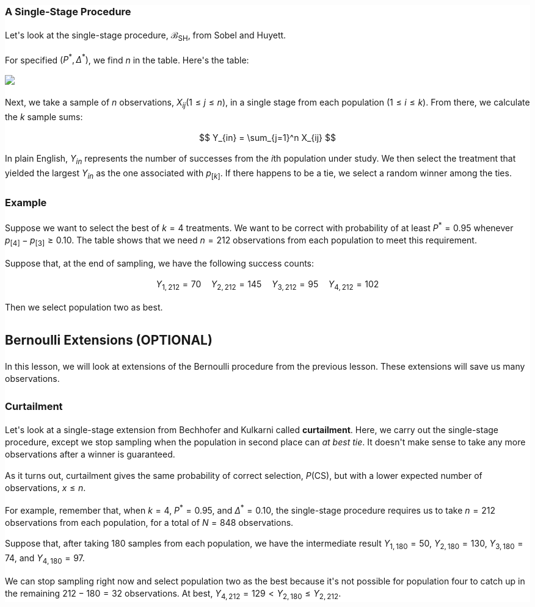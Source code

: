 ### A Single-Stage Procedure

Let's look at the single-stage procedure, $\mathcal{B}_{\text{SH}}$, from Sobel and Huyett.

For specified $(P^*, \Delta^*)$, we find $n$ in the table. Here's the table:

![](https://assets.omscs.io/notes/2020-11-22-23-00-52.png)

Next, we take a sample of $n$ observations, $X_{ij} (1 \leq j \leq n)$, in a single stage from each population $(1 \leq i \leq k)$. From there, we calculate the $k$ sample sums:

$$
Y_{in} = \sum_{j=1}^n X_{ij}
$$

In plain English, $Y_{in}$ represents the number of successes from the $i$th population under study. We then select the treatment that yielded the largest $Y_{in}$ as the one associated with $p_{[k]}$. If there happens to be a tie, we select a random winner among the ties.

### Example

Suppose we want to select the best of $k = 4$ treatments. We want to be correct with probability of at least $P^* = 0.95$ whenever $p_{[4]} - p_{[3]} \geq 0.10$. The table shows that we need $n = 212$ observations from each population to meet this requirement.

Suppose that, at the end of sampling, we have the following success counts:

$$
Y_{1,212} = 70 \quad Y_{2,212} = 145 \quad Y_{3,212} = 95 \quad Y_{4,212} = 102
$$

Then we select population two as best.

## Bernoulli Extensions (OPTIONAL)

In this lesson, we will look at extensions of the Bernoulli procedure from the previous lesson. These extensions will save us many observations.

### Curtailment

Let's look at a single-stage extension from Bechhofer and Kulkarni called **curtailment**. Here, we carry out the single-stage procedure, except we stop sampling when the population in second place can *at best tie*. It doesn't make sense to take any more observations after a winner is guaranteed.

As it turns out, curtailment gives the same probability of correct selection, $P(\text{CS})$, but with a lower expected number of observations, $x \leq n$.

For example, remember that, when $k=4$, $P^*=0.95$, and $\Delta^* = 0.10$, the single-stage procedure requires us to take $n = 212$ observations from each population, for a total of $N = 848$ observations.

Suppose that, after taking 180 samples from each population, we have the intermediate result $Y_{1,180} = 50$, $Y_{2,180} = 130$, $Y_{3,180} = 74$, and $Y_{4,180} = 97$.

We can stop sampling right now and select population two as the best because it's not possible for population four to catch up in the remaining $212 - 180 = 32$ observations. At best, $Y_{4,212} = 129 < Y_{2,180} \leq Y_{2,212}$.
